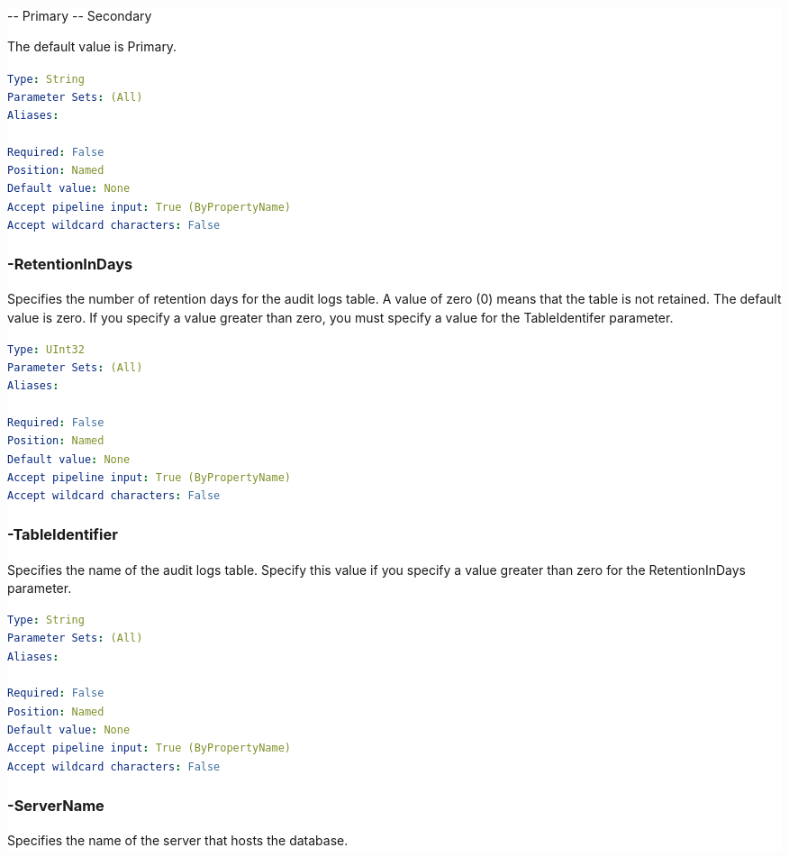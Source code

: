-- Primary
-- Secondary

The default value is Primary.

```yaml
Type: String
Parameter Sets: (All)
Aliases: 

Required: False
Position: Named
Default value: None
Accept pipeline input: True (ByPropertyName)
Accept wildcard characters: False
```

### -RetentionInDays
Specifies the number of retention days for the audit logs table.
A value of zero (0) means that the table is not retained.
The default value is zero.
If you specify a value greater than zero, you must specify a value for the TableIdentifer parameter.

```yaml
Type: UInt32
Parameter Sets: (All)
Aliases: 

Required: False
Position: Named
Default value: None
Accept pipeline input: True (ByPropertyName)
Accept wildcard characters: False
```

### -TableIdentifier
Specifies the name of the audit logs table.
Specify this value if you specify a value greater than zero for the RetentionInDays parameter.

```yaml
Type: String
Parameter Sets: (All)
Aliases: 

Required: False
Position: Named
Default value: None
Accept pipeline input: True (ByPropertyName)
Accept wildcard characters: False
```

### -ServerName
Specifies the name of the server that hosts the database.
